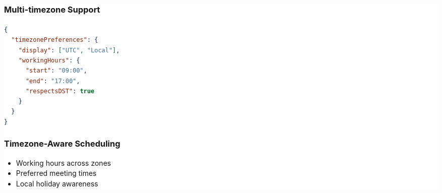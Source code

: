 ### Multi-timezone Support
```json
{
  "timezonePreferences": {
    "display": ["UTC", "Local"],
    "workingHours": {
      "start": "09:00",
      "end": "17:00",
      "respectsDST": true
    }
  }
}
```

### Timezone-Aware Scheduling
- Working hours across zones
- Preferred meeting times
- Local holiday awareness
